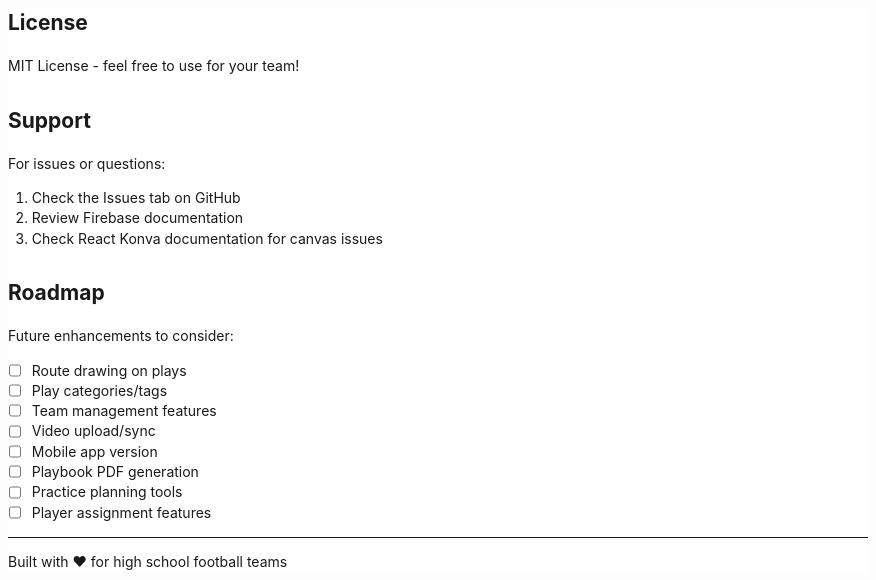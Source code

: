 ## License

MIT License - feel free to use for your team!

## Support

For issues or questions:
1. Check the Issues tab on GitHub
2. Review Firebase documentation
3. Check React Konva documentation for canvas issues

## Roadmap

Future enhancements to consider:
- [ ] Route drawing on plays
- [ ] Play categories/tags
- [ ] Team management features
- [ ] Video upload/sync
- [ ] Mobile app version
- [ ] Playbook PDF generation
- [ ] Practice planning tools
- [ ] Player assignment features

---

Built with ❤️ for high school football teams